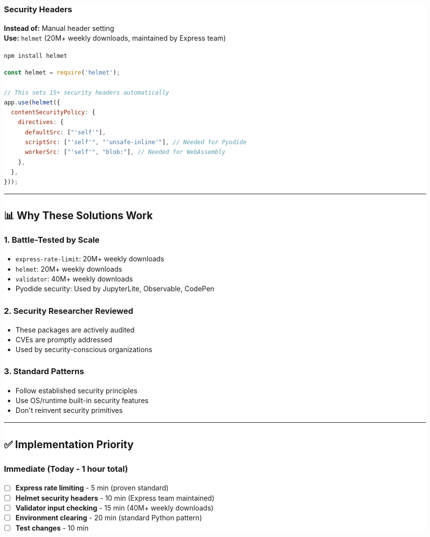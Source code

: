 ### Security Headers

**Instead of:** Manual header setting  
**Use:** `helmet` (20M+ weekly downloads, maintained by Express team)

```bash
npm install helmet
```

```javascript
const helmet = require('helmet');

// This sets 15+ security headers automatically
app.use(helmet({
  contentSecurityPolicy: {
    directives: {
      defaultSrc: ["'self'"],
      scriptSrc: ["'self'", "'unsafe-inline'"], // Needed for Pyodide
      workerSrc: ["'self'", "blob:"], // Needed for WebAssembly
    },
  },
}));
```

---

## 📊 Why These Solutions Work

### 1. **Battle-Tested by Scale**
- `express-rate-limit`: 20M+ weekly downloads
- `helmet`: 20M+ weekly downloads  
- `validator`: 40M+ weekly downloads
- Pyodide security: Used by JupyterLite, Observable, CodePen

### 2. **Security Researcher Reviewed**
- These packages are actively audited
- CVEs are promptly addressed
- Used by security-conscious organizations

### 3. **Standard Patterns**
- Follow established security principles
- Use OS/runtime built-in security features
- Don't reinvent security primitives

---

## ✅ Implementation Priority

### Immediate (Today - 1 hour total)
- [ ] **Express rate limiting** - 5 min (proven standard)
- [ ] **Helmet security headers** - 10 min (Express team maintained)
- [ ] **Validator input checking** - 15 min (40M+ weekly downloads)
- [ ] **Environment clearing** - 20 min (standard Python pattern)
- [ ] **Test changes** - 10 min
